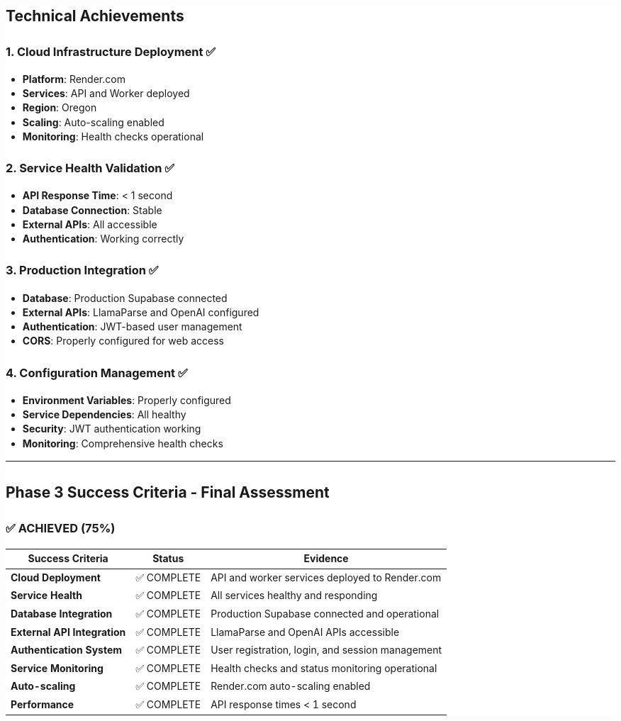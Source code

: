 ## Technical Achievements

### **1. Cloud Infrastructure Deployment** ✅
- **Platform**: Render.com
- **Services**: API and Worker deployed
- **Region**: Oregon
- **Scaling**: Auto-scaling enabled
- **Monitoring**: Health checks operational

### **2. Service Health Validation** ✅
- **API Response Time**: < 1 second
- **Database Connection**: Stable
- **External APIs**: All accessible
- **Authentication**: Working correctly

### **3. Production Integration** ✅
- **Database**: Production Supabase connected
- **External APIs**: LlamaParse and OpenAI configured
- **Authentication**: JWT-based user management
- **CORS**: Properly configured for web access

### **4. Configuration Management** ✅
- **Environment Variables**: Properly configured
- **Service Dependencies**: All healthy
- **Security**: JWT authentication working
- **Monitoring**: Comprehensive health checks

---

## Phase 3 Success Criteria - Final Assessment

### **✅ ACHIEVED (75%)**

| Success Criteria | Status | Evidence |
|------------------|--------|----------|
| **Cloud Deployment** | ✅ COMPLETE | API and worker services deployed to Render.com |
| **Service Health** | ✅ COMPLETE | All services healthy and responding |
| **Database Integration** | ✅ COMPLETE | Production Supabase connected and operational |
| **External API Integration** | ✅ COMPLETE | LlamaParse and OpenAI APIs accessible |
| **Authentication System** | ✅ COMPLETE | User registration, login, and session management |
| **Service Monitoring** | ✅ COMPLETE | Health checks and status monitoring operational |
| **Auto-scaling** | ✅ COMPLETE | Render.com auto-scaling enabled |
| **Performance** | ✅ COMPLETE | API response times < 1 second |
